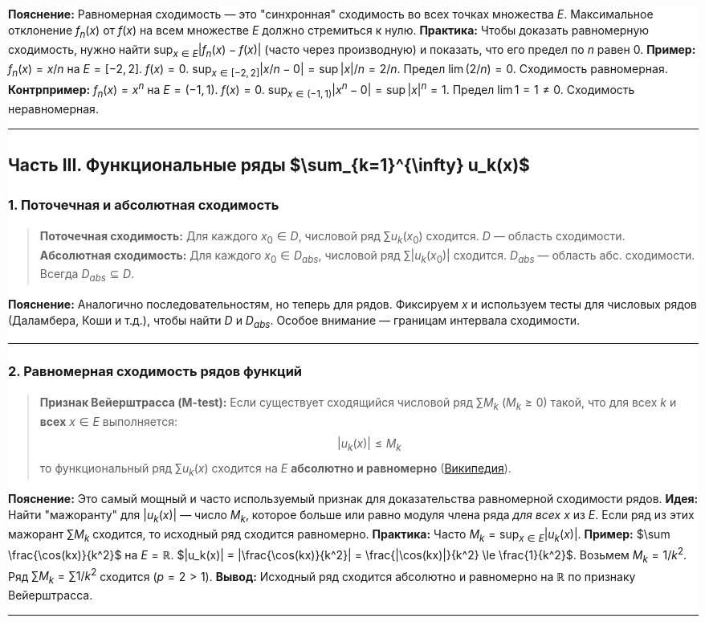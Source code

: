 **Пояснение:**
Равномерная сходимость — это "синхронная" сходимость во всех точках множества $E$. Максимальное отклонение $f_n(x)$ от $f(x)$ на всем множестве $E$ должно стремиться к нулю.
**Практика:** Чтобы доказать равномерную сходимость, нужно найти $\sup_{x \in E} |f_n(x) - f(x)|$ (часто через производную) и показать, что его предел по $n$ равен 0.
**Пример:** $f_n(x) = x/n$ на $E=[-2, 2]$. $f(x)=0$. $\sup_{x \in [-2, 2]} |x/n - 0| = \sup |x|/n = 2/n$. Предел $\lim (2/n) = 0$. Сходимость равномерная.
**Контрпример:** $f_n(x) = x^n$ на $E=(-1, 1)$. $f(x)=0$. $\sup_{x \in (-1, 1)} |x^n - 0| = \sup |x|^n = 1$. Предел $\lim 1 = 1 \ne 0$. Сходимость неравномерная.

***

## Часть III. Функциональные ряды $\sum_{k=1}^{\infty} u_k(x)$

### 1. Поточечная и абсолютная сходимость

> **Поточечная сходимость:** Для каждого $x_0 \in D$, числовой ряд $\sum u_k(x_0)$ сходится. $D$ — область сходимости.
> **Абсолютная сходимость:** Для каждого $x_0 \in D_{abs}$, числовой ряд $\sum |u_k(x_0)|$ сходится. $D_{abs}$ — область абс. сходимости.
> Всегда $D_{abs} \subseteq D$.

**Пояснение:**
Аналогично последовательностям, но теперь для рядов. Фиксируем $x$ и используем тесты для числовых рядов (Даламбера, Коши и т.д.), чтобы найти $D$ и $D_{abs}$. Особое внимание — границам интервала сходимости.

***

### 2. Равномерная сходимость рядов функций

> **Признак Вейерштрасса (M-test):** Если существует сходящийся числовой ряд $\sum M_k$ ($M_k \ge 0$) такой, что для всех $k$ и **всех** $x \in E$ выполняется:
> $$ |u_k(x)| \le M_k $$
> то функциональный ряд $\sum u_k(x)$ сходится на $E$ **абсолютно и равномерно** ([Википедия](https://ru.wikipedia.org/wiki/Признак_Вейерштрасса)).

**Пояснение:**
Это самый мощный и часто используемый признак для доказательства равномерной сходимости рядов.
**Идея:** Найти "мажоранту" для $|u_k(x)|$ — число $M_k$, которое больше или равно модуля члена ряда *для всех* $x$ из $E$. Если ряд из этих мажорант $\sum M_k$ сходится, то исходный ряд сходится равномерно.
**Практика:** Часто $M_k = \sup_{x \in E} |u_k(x)|$.
**Пример:** $\sum \frac{\cos(kx)}{k^2}$ на $E = \mathbb{R}$.
$|u_k(x)| = |\frac{\cos(kx)}{k^2}| = \frac{|\cos(kx)|}{k^2} \le \frac{1}{k^2}$.
Возьмем $M_k = 1/k^2$. Ряд $\sum M_k = \sum 1/k^2$ сходится ($p=2>1$).
**Вывод:** Исходный ряд сходится абсолютно и равномерно на $\mathbb{R}$ по признаку Вейерштрасса.

***
